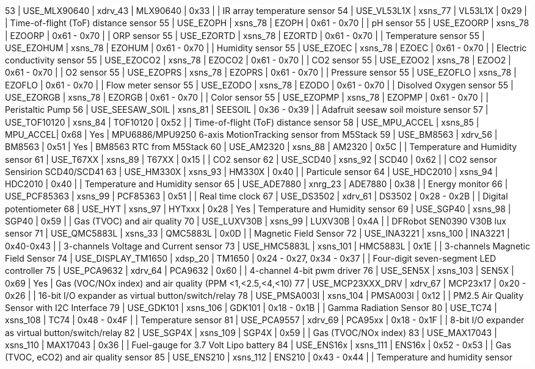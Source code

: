   53  | USE_MLX90640        | xdrv_43  | MLX90640 | 0x33        |      | IR array temperature sensor
  54  | USE_VL53L1X         | xsns_77  | VL53L1X  | 0x29        |      | Time-of-flight (ToF) distance sensor
  55  | USE_EZOPH           | xsns_78  | EZOPH    | 0x61 - 0x70 |      | pH sensor
  55  | USE_EZOORP          | xsns_78  | EZOORP   | 0x61 - 0x70 |      | ORP sensor
  55  | USE_EZORTD          | xsns_78  | EZORTD   | 0x61 - 0x70 |      | Temperature sensor
  55  | USE_EZOHUM          | xsns_78  | EZOHUM   | 0x61 - 0x70 |      | Humidity sensor
  55  | USE_EZOEC           | xsns_78  | EZOEC    | 0x61 - 0x70 |      | Electric conductivity sensor
  55  | USE_EZOCO2          | xsns_78  | EZOCO2   | 0x61 - 0x70 |      | CO2 sensor
  55  | USE_EZOO2           | xsns_78  | EZOO2    | 0x61 - 0x70 |      | O2 sensor
  55  | USE_EZOPRS          | xsns_78  | EZOPRS   | 0x61 - 0x70 |      | Pressure sensor
  55  | USE_EZOFLO          | xsns_78  | EZOFLO   | 0x61 - 0x70 |      | Flow meter sensor
  55  | USE_EZODO           | xsns_78  | EZODO    | 0x61 - 0x70 |      | Disolved Oxygen sensor
  55  | USE_EZORGB          | xsns_78  | EZORGB   | 0x61 - 0x70 |      | Color sensor
  55  | USE_EZOPMP          | xsns_78  | EZOPMP   | 0x61 - 0x70 |      | Peristaltic Pump
  56  | USE_SEESAW_SOIL     | xsns_81  | SEESOIL  | 0x36 - 0x39 |      | Adafruit seesaw soil moisture sensor
  57  | USE_TOF10120        | xsns_84  | TOF10120 | 0x52        |      | Time-of-flight (ToF) distance sensor
  58  | USE_MPU_ACCEL       | xsns_85  | MPU_ACCEL| 0x68        | Yes  | MPU6886/MPU9250 6-axis MotionTracking sensor from M5Stack
  59  | USE_BM8563          | xdrv_56  | BM8563   | 0x51        | Yes  | BM8563 RTC from M5Stack
  60  | USE_AM2320          | xsns_88  | AM2320   | 0x5C        |      | Temperature and Humidity sensor
  61  | USE_T67XX           | xsns_89  | T67XX    | 0x15        |      | CO2 sensor
  62  | USE_SCD40           | xsns_92  | SCD40    | 0x62        |      | CO2 sensor Sensirion SCD40/SCD41
  63  | USE_HM330X          | xsns_93  | HM330X   | 0x40        |      | Particule sensor
  64  | USE_HDC2010         | xsns_94  | HDC2010  | 0x40        |      | Temperature and Humidity sensor
  65  | USE_ADE7880         | xnrg_23  | ADE7880  | 0x38        |      | Energy monitor
  66  | USE_PCF85363        | xsns_99  | PCF85363 | 0x51        |      | Real time clock
  67  | USE_DS3502          | xdrv_61  | DS3502   | 0x28 - 0x2B |      | Digital potentiometer
  68  | USE_HYT             | xsns_97  | HYTxxx   | 0x28        | Yes  | Temperature and Humidity sensor
  69  | USE_SGP40           | xsns_98  | SGP40    | 0x59        |      | Gas (TVOC) and air quality
  70  | USE_LUXV30B         | xsns_99  | LUXV30B  | 0x4A        |      | DFRobot SEN0390 V30B lux sensor
  71  | USE_QMC5883L        | xsns_33  | QMC5883L | 0x0D        |      | Magnetic Field Sensor
  72  | USE_INA3221         | xsns_100 | INA3221  | 0x40-0x43   |      | 3-channels Voltage and Current sensor
  73  | USE_HMC5883L        | xsns_101 | HMC5883L | 0x1E        |      | 3-channels Magnetic Field Sensor
  74  | USE_DISPLAY_TM1650  | xdsp_20  | TM1650   | 0x24 - 0x27, 0x34 - 0x37 |      | Four-digit seven-segment LED controller
  75  | USE_PCA9632         | xdrv_64  | PCA9632  | 0x60        |      | 4-channel 4-bit pwm driver
  76  | USE_SEN5X           | xsns_103 | SEN5X    | 0x69        | Yes  | Gas (VOC/NOx index) and air quality (PPM <1,<2.5,<4,<10)
  77  | USE_MCP23XXX_DRV    | xdrv_67  | MCP23x17 | 0x20 - 0x26 |      | 16-bit I/O expander as virtual button/switch/relay
  78  | USE_PMSA003I        | xsns_104 | PMSA003I | 0x12        |      | PM2.5 Air Quality Sensor with I2C Interface
  79  | USE_GDK101          | xsns_106 | GDK101   | 0x18 - 0x1B |      | Gamma Radiation Sensor
  80  | USE_TC74            | xsns_108 | TC74     | 0x48 - 0x4F |      | Temperature sensor
  81  | USE_PCA9557         | xdrv_69  | PCA95xx  | 0x18 - 0x1F |      | 8-bit I/O expander as virtual button/switch/relay
  82  | USE_SGP4X           | xsns_109 | SGP4X    | 0x59        |      | Gas (TVOC/NOx index)
  83  | USE_MAX17043        | xsns_110 | MAX17043 | 0x36        |      | Fuel-gauge for 3.7 Volt Lipo battery
  84  | USE_ENS16x          | xsns_111 | ENS16x   | 0x52 - 0x53 |      | Gas (TVOC, eCO2) and air quality sensor
  85  | USE_ENS210          | xsns_112 | ENS210   | 0x43 - 0x44 |      | Temperature and humidity sensor